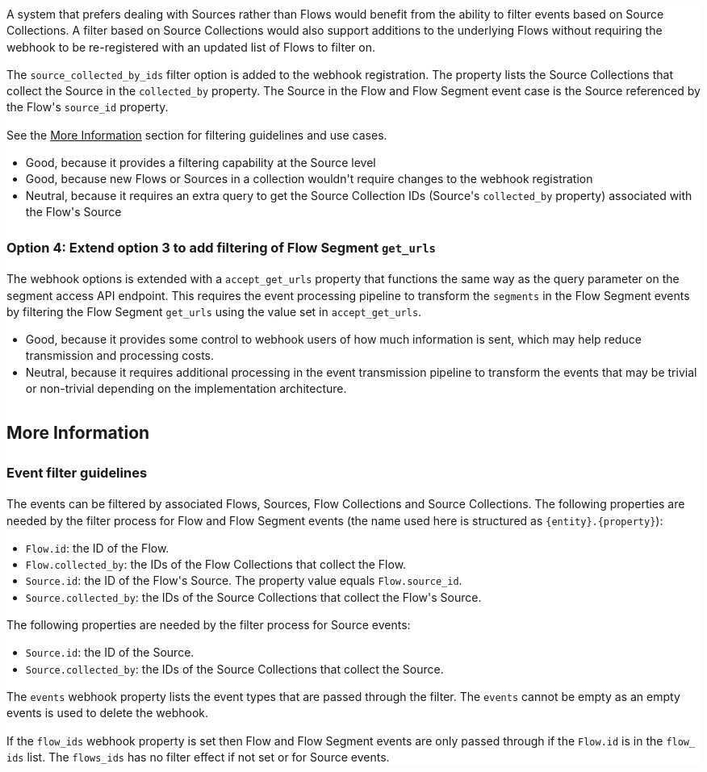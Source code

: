 A system that prefers dealing with Sources rather than Flows would benefit from the ability to filter events based on Source Collections.
A filter based on Source Collections would also support additions to the underlying Flows without requiring the webhook to be re-registered with an updated list of Flows to filter on.

The `source_collected_by_ids` filter option is added to the webhook registration.
The property lists the Source Collections that collect the Source in the `collected_by` property.
The Source in the Flow and Flow Segment event case is the Source referenced by the Flow's `source_id` property.

See the [More Information](#more-information) section for filtering guidelines and use cases.

* Good, because it provides a filtering capability at the Source level
* Good, because new Flows or Sources in a collection wouldn't require changes to the webhook registration
* Neutral, because it requires an extra query to get the Source Collection IDs (Source's `collected_by` property) associated with the Flow's Source

### Option 4: Extend option 3 to add filtering of Flow Segment `get_urls`

The webhook options is extended with a `accept_get_urls` property that functions the same way as the query parameter on the segment access API endpoint.
This requires the event processing pipeline to transform the `segments` in the Flow Segment events by filtering the Flow Segment `get_urls` using the value set in `accept_get_urls`.

* Good, because it provides some control to webhook users of how much information is sent, which may help reduce transmission and processing costs.
* Neutral, because it requires additional processing in the event transmission pipeline to transform the events that may be trivial or non-trivial depending on the implementation architecture.

## More Information

### Event filter guidelines

The events can be filtered by associated Flows, Sources, Flow Collections and Source Collections.
The following properties are needed by the filter process for Flow and Flow Segment events (the name used here is structured as `{entity}.{property}`):

* `Flow.id`: the ID of the Flow.
* `Flow.collected_by`: the IDs of the Flow Collections that collect the Flow.
* `Source.id`: the ID of the Flow's Source.
The property value equals `Flow.source_id`.
* `Source.collected_by`: the IDs of the Source Collections that collect the Flow's Source.

The following properties are needed by the filter process for Source events:

* `Source.id`: the ID of the Source.
* `Source.collected_by`: the IDs of the Source Collections that collect the Source.

The `events` webhook property lists the event types that are passed through the filter.
The `events` cannot be empty as an empty events is used to delete the webhook.

If the `flow_ids` webhook property is set then Flow and Flow Segment events are only passed through if the `Flow.id` is in the `flow_ids` list.
The `flows_ids` has no filter effect if not set or for Source events.
